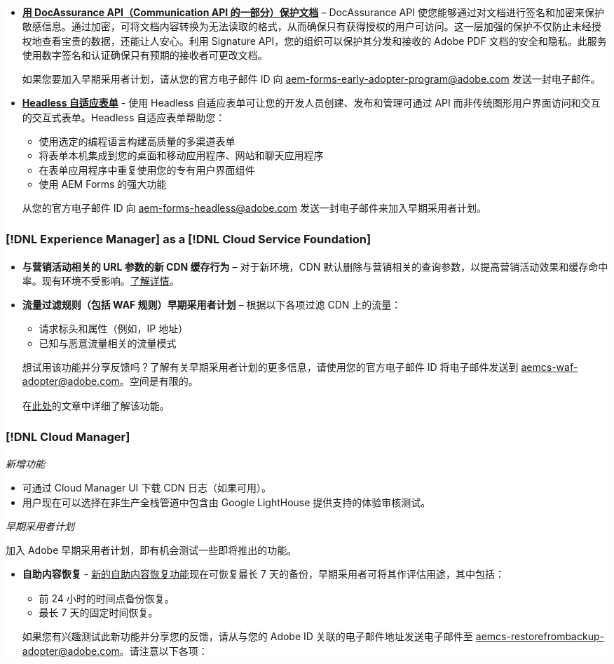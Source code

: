 * **[用 DocAssurance API（Communication API 的一部分）保护文档](https://experienceleague.adobe.com/docs/experience-manager-cloud-service/content/forms/using-communications/aem-forms-cloud-service-communications-introduction.html?lang=zh-Hans#document-assurance-doc-assurance)** – DocAssurance API 使您能够通过对文档进行签名和加密来保护敏感信息。通过加密，可将文档内容转换为无法读取的格式，从而确保只有获得授权的用户可访问。这一层加强的保护不仅防止未经授权地查看宝贵的数据，还能让人安心。利用 Signature API，您的组织可以保护其分发和接收的 Adobe PDF 文档的安全和隐私。此服务使用数字签名和认证确保只有预期的接收者可更改文档。

  如果您要加入早期采用者计划，请从您的官方电子邮件 ID 向 [aem-forms-early-adopter-program@adobe.com](mailto:aem-forms-early-adopter-program@adobe.com) 发送一封电子邮件。

* **[Headless 自适应表单](https://experienceleague.adobe.com/docs/experience-manager-headless-adaptive-forms/using/overview.html?lang=zh-Hans)** - 使用 Headless 自适应表单可让您的开发人员创建、发布和管理可通过 API 而非传统图形用户界面访问和交互的交互式表单。Headless 自适应表单帮助您：

   * 使用选定的编程语言构建高质量的多渠道表单
   * 将表单本机集成到您的桌面和移动应用程序、网站和聊天应用程序
   * 在表单应用程序中重复使用您的专有用户界面组件
   * 使用 AEM Forms 的强大功能

  从您的官方电子邮件 ID 向 [aem-forms-headless@adobe.com](mailto:aem-forms-headless@adobe.com) 发送一封电子邮件来加入早期采用者计划。

### [!DNL Experience Manager] as a [!DNL Cloud Service Foundation]

* **与营销活动相关的 URL 参数的新 CDN 缓存行为** – 对于新环境，CDN 默认删除与营销相关的查询参数，以提高营销活动效果和缓存命中率。现有环境不受影响。[了解详情](https://experienceleague.adobe.com/docs/experience-manager-cloud-service/content/implementing/content-delivery/caching.html?lang=zh-Hans#marketing-parameters)。
* **流量过滤规则（包括 WAF 规则）早期采用者计划** – 根据以下各项过滤 CDN 上的流量：

   * 请求标头和属性（例如，IP 地址）
   * 已知与恶意流量相关的流量模式

  想试用该功能并分享反馈吗？了解有关早期采用者计划的更多信息，请使用您的官方电子邮件 ID 将电子邮件发送到 [aemcs-waf-adopter@adobe.com](mailto:aemcs-waf-adopter@adobe.com)。空间是有限的。

  在[此处](https://experienceleague.adobe.com/docs/experience-manager-cloud-service/content/security/cdn-and-waf-rules.html?lang=zh-Hans)的文章中详细了解该功能。

### [!DNL Cloud Manager]

_新增功能_

* 可通过 Cloud Manager UI 下载 CDN 日志（如果可用）。
* 用户现在可以选择在非生产全栈管道中包含由 Google LightHouse 提供支持的体验审核测试。

_早期采用者计划_

加入 Adobe 早期采用者计划，即有机会测试一些即将推出的功能。

* **自助内容恢复** - [新的自助内容恢复功能](https://experienceleague.adobe.com/docs/experience-manager-cloud-service/content/operations/restore.html?lang=zh-Hans)现在可恢复最长 7 天的备份，早期采用者可将其作评估用途，其中包括：

   * 前 24 小时的时间点备份恢复。
   * 最长 7 天的固定时间恢复。

  如果您有兴趣测试此新功能并分享您的反馈，请从与您的 Adobe ID 关联的电子邮件地址发送电子邮件至 [aemcs-restorefrombackup-adopter@adobe.com](mailto:aemcs-restorefrombackup-adopter@adobe.com)。请注意以下各项：
